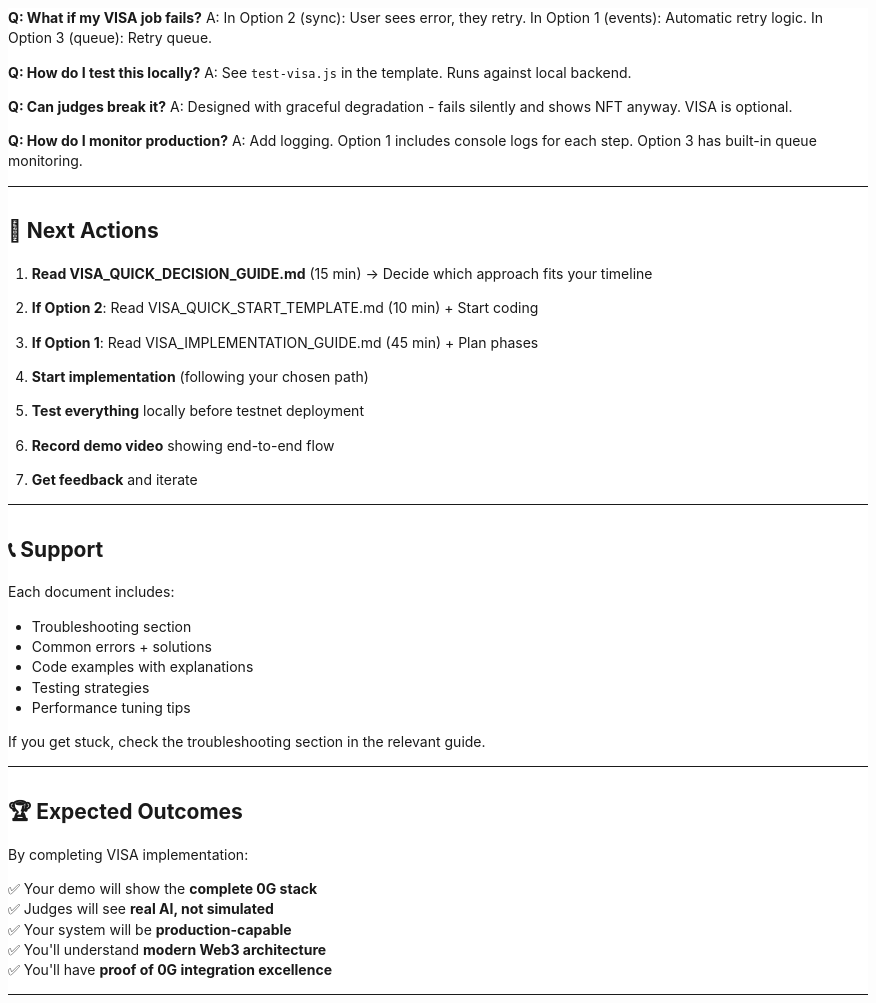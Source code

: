 **Q: What if my VISA job fails?**
A: In Option 2 (sync): User sees error, they retry. In Option 1 (events): Automatic retry logic. In Option 3 (queue): Retry queue.

**Q: How do I test this locally?**
A: See `test-visa.js` in the template. Runs against local backend.

**Q: Can judges break it?**
A: Designed with graceful degradation - fails silently and shows NFT anyway. VISA is optional.

**Q: How do I monitor production?**
A: Add logging. Option 1 includes console logs for each step. Option 3 has built-in queue monitoring.

---

## 🎯 Next Actions

1. **Read VISA_QUICK_DECISION_GUIDE.md** (15 min)
   → Decide which approach fits your timeline

2. **If Option 2**: Read VISA_QUICK_START_TEMPLATE.md (10 min) + Start coding

3. **If Option 1**: Read VISA_IMPLEMENTATION_GUIDE.md (45 min) + Plan phases

4. **Start implementation** (following your chosen path)

5. **Test everything** locally before testnet deployment

6. **Record demo video** showing end-to-end flow

7. **Get feedback** and iterate

---

## 📞 Support

Each document includes:
- Troubleshooting section
- Common errors + solutions
- Code examples with explanations
- Testing strategies
- Performance tuning tips

If you get stuck, check the troubleshooting section in the relevant guide.

---

## 🏆 Expected Outcomes

By completing VISA implementation:

✅ Your demo will show the **complete 0G stack**  
✅ Judges will see **real AI, not simulated**  
✅ Your system will be **production-capable**  
✅ You'll understand **modern Web3 architecture**  
✅ You'll have **proof of 0G integration excellence**  

---